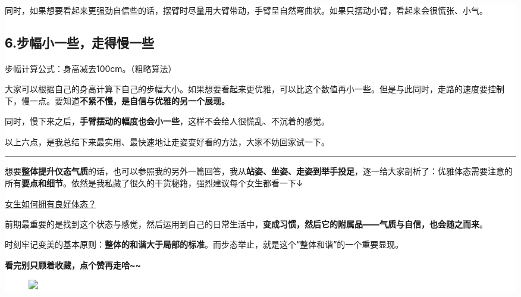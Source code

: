   </figcaption>
 </figure>
 <p data-pid="9wA4te8d">同时，如果想要看起来更强劲自信些的话，摆臂时尽量用大臂带动，手臂呈自然弯曲状。如果只摆动小臂，看起来会很慌张、小气。</p>
 <h2>6.步幅小一些，走得慢一些</h2>
 <p data-pid="ZSqGwfeA">步幅计算公式：身高减去100cm。（粗略算法）</p>
 <p data-pid="PlAO9tcS">大家可以根据自己的身高计算下自己的步幅大小。如果想要看起来更优雅，可以比这个数值再小一些。但是与此同时，走路的速度要控制下，慢一点。要知道<b>不紧不慢，是自信与优雅的另一个展现。</b></p>
 <p data-pid="lFJUhWDu">同时，慢下来之后，<b>手臂摆动的幅度也会小一些</b>，这样不会给人很慌乱、不沉着的感觉。</p>
 <p data-pid="xWYtEn6U">以上六点，是我总结下来最实用、最快速地让走姿变好看的方法，大家不妨回家试一下。</p>
 <hr>
 <p data-pid="ZnO-koRN">想要<b>整体提升仪态气质</b>的话，也可以参照我的另外一篇回答，我从<b>站姿、坐姿、走姿到举手投足</b>，逐一给大家剖析了：优雅体态需要注意的所有<b>要点和细节</b>。依然是我私藏了很久的干货秘籍，强烈建议每个女生都看一下↓</p><a href="https://www.zhihu.com/question/48423595/answer/834113293" data-draft-node="block" data-draft-type="link-card" data-image="https://pic2.zhimg.com/v2-7df04c0dbd320f1da21503ed59f82a49_ipico.jpg" data-image-width="1000" data-image-height="1000" class="internal">女生如何拥有良好体态？</a>
 <p data-pid="Zs7L1NNc">前期最重要的是找到这个状态与感觉，然后运用到自己的日常生活中，<b>变成习惯，然后它的附属品——气质与自信，也会随之而来</b>。</p>
 <p data-pid="m1UbC-YU">时刻牢记变美的基本原则：<b>整体的和谐大于局部的标准</b>。而步态举止，就是这个“整体和谐”的一个重要显现。</p>
 <p data-pid="Wr_po3Dz"><b>看完别只顾着收藏，点个赞再走哈~~</b></p>
 <figure data-size="normal">
  <img src="https://pic1.zhimg.com/50/v2-b510d4d0e5910aadeb4745b573d26b23_720w.jpg?source=1940ef5c" data-caption="" data-size="normal" data-rawwidth="600" data-rawheight="600" data-original-token="v2-1861fa2df34f6985f8264e6dd5f5fc01" data-default-watermark-src="https://picx.zhimg.com/50/v2-8fbd661c922929c391ad057ab17c0403_720w.jpg?source=1940ef5c" class="origin_image zh-lightbox-thumb" width="600" data-original="https://pic1.zhimg.com/v2-b510d4d0e5910aadeb4745b573d26b23_r.jpg?source=1940ef5c">
 </figure>
 <p></p>
</body>